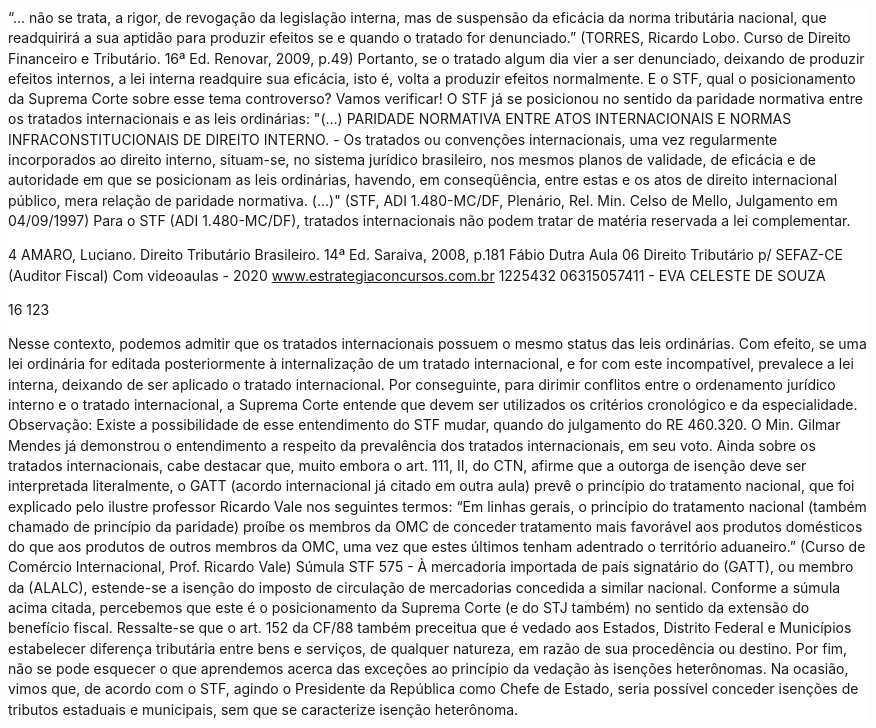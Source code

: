 “... não se trata, a rigor, de revogação da legislação interna, mas de suspensão da eficácia da norma tributária nacional, que readquirirá a sua aptidão para produzir efeitos se e quando o tratado for denunciado.” (TORRES, Ricardo Lobo. Curso de Direito Financeiro e Tributário. 16ª Ed. Renovar, 2009, p.49) Portanto,  se  o  tratado  algum  dia  vier  a  ser  denunciado,  deixando  de  produzir  efeitos internos, a  lei  interna  readquire  sua eficácia,  isto  é,  volta  a  produzir  efeitos  normalmente.  E  o STF, qual o posicionamento da Suprema Corte sobre esse tema controverso? Vamos verificar!
O STF já se posicionou no sentido da paridade normativa entre os tratados internacionais e as leis ordinárias:
"(...) PARIDADE NORMATIVA ENTRE ATOS INTERNACIONAIS E NORMAS INFRACONSTITUCIONAIS    DE    DIREITO    INTERNO. - Os    tratados    ou    convenções internacionais,  uma  vez  regularmente  incorporados  ao  direito  interno, situam-se,  no sistema   jurídico   brasileiro,   nos   mesmos   planos   de   validade,   de   eficácia   e   de autoridade em que se posicionam as leis ordinárias, havendo, em conseqüência, entre estas  e  os  atos  de  direito  internacional  público, mera  relação  de  paridade  normativa.
(...)"
(STF, ADI 1.480-MC/DF, Plenário, Rel. Min. Celso de Mello, Julgamento em 04/09/1997) 
Para  o  STF  (ADI  1.480-MC/DF),  tratados internacionais não  podem  tratar  de  matéria  reservada  a lei complementar.



4
AMARO, Luciano. Direito Tributário Brasileiro. 14ª Ed. Saraiva, 2008, p.181 Fábio Dutra
Aula 06
Direito Tributário p/ SEFAZ-CE (Auditor Fiscal) Com videoaulas - 2020 www.estrategiaconcursos.com.br 1225432
06315057411 - EVA CELESTE DE SOUZA 







16
123

Nesse contexto, podemos admitir que os tratados internacionais possuem o mesmo status das leis ordinárias. Com efeito, se uma lei ordinária for editada posteriormente à internalização de um  tratado  internacional,  e  for  com  este  incompatível,  prevalece  a  lei  interna,  deixando  de  ser aplicado o tratado internacional.
Por  conseguinte, para  dirimir  conflitos  entre  o  ordenamento jurídico  interno  e  o  tratado internacional,  a  Suprema  Corte  entende  que  devem  ser  utilizados os  critérios  cronológico  e  da especialidade.
Observação: Existe  a  possibilidade  de  esse  entendimento  do  STF  mudar,  quando  do julgamento  do  RE  460.320. O  Min.  Gilmar  Mendes  já  demonstrou  o  entendimento a respeito da prevalência dos tratados internacionais, em seu voto.
Ainda sobre  os  tratados  internacionais,  cabe  destacar  que,  muito  embora  o  art.  111,  II,  do CTN,  afirme  que  a  outorga  de  isenção  deve  ser interpretada  literalmente,  o  GATT  (acordo internacional já citado em outra aula) prevê o princípio do tratamento nacional, que foi explicado pelo ilustre professor Ricardo Vale nos seguintes termos:
“Em linhas gerais, o princípio do tratamento nacional (também chamado de princípio  da paridade) proíbe os membros da  OMC  de  conceder  tratamento  mais  favorável  aos  produtos  domésticos  do  que  aos  produtos  de  outros  membros  da OMC,  uma  vez  que  estes  últimos  tenham  adentrado  o  território  aduaneiro.” (Curso  de  Comércio  Internacional,  Prof.
Ricardo Vale)
Súmula STF 575 - À mercadoria importada de país signatário do (GATT), ou membro da (ALALC),  estende-se  a  isenção  do  imposto  de  circulação  de  mercadorias  concedida  a similar nacional.
Conforme  a  súmula  acima  citada,  percebemos  que  este  é  o  posicionamento  da  Suprema Corte (e do STJ também) no sentido da extensão do benefício fiscal.
Ressalte-se que o art. 152 da CF/88 também preceitua que é vedado aos Estados, Distrito Federal   e   Municípios estabelecer   diferença   tributária   entre   bens   e   serviços,   de   qualquer natureza, em razão de sua procedência ou destino.
Por  fim,  não  se  pode  esquecer o  que  aprendemos  acerca  das  exceções  ao  princípio  da vedação  às  isenções  heterônomas.  Na  ocasião,  vimos que,  de  acordo  com  o  STF,  agindo  o Presidente  da  República  como  Chefe  de  Estado, seria  possível  conceder  isenções  de  tributos estaduais e municipais, sem que se caracterize isenção heterônoma.